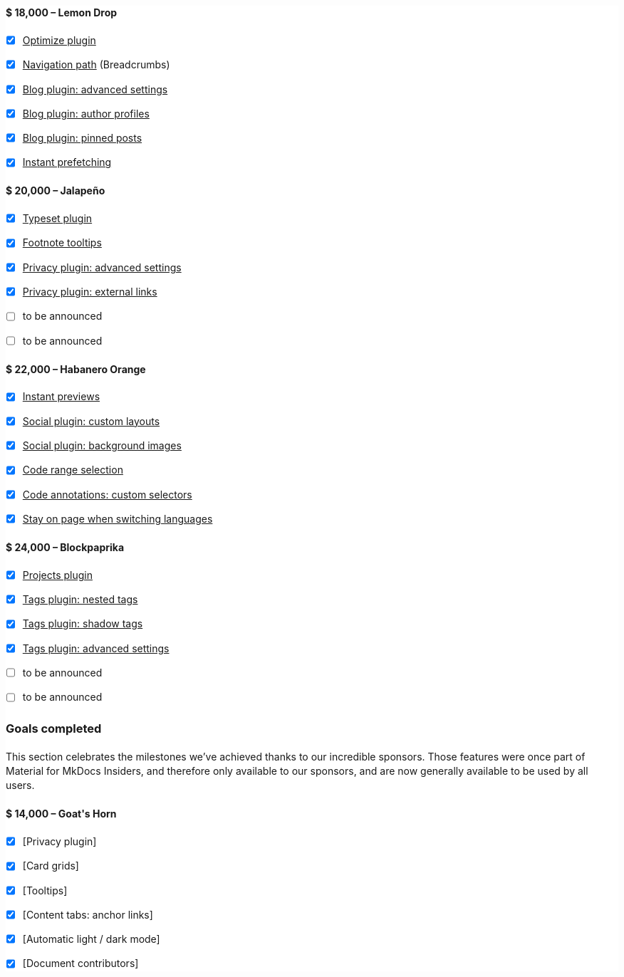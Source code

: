   [Meta plugin]: ../plugins/meta.md
  [Blog plugin: related links]: ../setup/setting-up-a-blog.md#adding-related-links
  [Blog plugin: custom index pages]: ../setup/setting-up-a-blog.md#custom-index-pages
  [Tags plugin: configurable listings]: ../setup/setting-up-tags.md#configurable-listings
  [Tags plugin: allow list]: ../plugins/tags.md#config.tags_allowed
  [custom sorting]: ../plugins/tags.md#config.tags_sort_by
  [Navigation subtitles]: ../reference/index.md#setting-the-page-subtitle

#### $ 18,000 – Lemon Drop

- [x] [Optimize plugin]
- [x] [Navigation path] (Breadcrumbs)
- [x] [Blog plugin: advanced settings]
- [x] [Blog plugin: author profiles]
- [x] [Blog plugin: pinned posts]
- [x] [Instant prefetching]

  [Optimize plugin]: ../plugins/optimize.md
  [Navigation path]: ../setup/setting-up-navigation.md#navigation-path
  [Blog plugin: advanced settings]: ../setup/setting-up-a-blog.md#advanced-settings
  [Blog plugin: author profiles]: ../setup/setting-up-a-blog.md#adding-author-profiles
  [Blog plugin: pinned posts]: ../setup/setting-up-a-blog.md#pinning-a-post
  [Instant prefetching]: ../setup/setting-up-navigation.md#instant-prefetching

#### $ 20,000 – Jalapeño

- [x] [Typeset plugin]
- [x] [Footnote tooltips]
- [x] [Privacy plugin: advanced settings]
- [x] [Privacy plugin: external links]
- [ ] to be announced
- [ ] to be announced

  [Typeset plugin]: ../plugins/typeset.md
  [Footnote tooltips]: ../reference/footnotes.md#footnote-tooltips
  [Privacy plugin: external links]: ../plugins/privacy.md#external-links
  [Privacy plugin: advanced settings]: ../setup/ensuring-data-privacy.md#advanced-settings

#### $ 22,000 – Habanero Orange

- [x] [Instant previews]
- [x] [Social plugin: custom layouts]
- [x] [Social plugin: background images]
- [x] [Code range selection]
- [x] [Code annotations: custom selectors]
- [x] [Stay on page when switching languages]

  [Instant previews]: ../setup/setting-up-navigation.md#instant-previews
  [Social plugin: custom layouts]: ../setup/setting-up-social-cards.md#customization
  [Social plugin: background images]: ../plugins/social.md#option.background_image
  [Code range selection]: ../reference/code-blocks.md#code-selection-button
  [Code annotations: custom selectors]: ../reference/code-blocks.md#custom-selectors
  [Stay on page when switching languages]: ../setup/changing-the-language.md#stay-on-page

#### $ 24,000 – Blockpaprika

- [x] [Projects plugin]
- [x] [Tags plugin: nested tags]
- [x] [Tags plugin: shadow tags]
- [x] [Tags plugin: advanced settings]
- [ ] to be announced
- [ ] to be announced

  [Projects plugin]: ../plugins/projects.md
  [Tags plugin: nested tags]: ../setup/setting-up-tags.md#nested-tags
  [Tags plugin: shadow tags]: ../setup/setting-up-tags.md#shadow-tags
  [Tags plugin: advanced settings]: ../setup/setting-up-tags.md#advanced-settings

### Goals completed

This section celebrates the milestones we’ve achieved thanks to our incredible
sponsors. Those features were once part of Material for MkDocs Insiders, and
therefore only available to our sponsors, and are now generally available to
be used by all users.

#### $ 14,000 – Goat's Horn

- [x] [Privacy plugin]
- [x] [Card grids]
- [x] [Tooltips]
- [x] [Content tabs: anchor links]
- [x] [Automatic light / dark mode]
- [x] [Document contributors]


  [discussion board]: https://github.com/squidfunk/mkdocs-material/discussions
  [commercial tiers]: sponsoring-tiers.md/#commercial-use
  [$125 a month]: sponsoring-tiers.md/#the-organization
  [list of premium sponsors]: https://github.com/squidfunk/mkdocs-material#user-content-premium-sponsors
  [Prioritized]: ../support.md/#prioritized-support
  [sponsoring tiers]: sponsoring-tiers.md#commercial-use
  [Blog plugin]: ../setup/setting-up-a-blog.md
  [Chinese search support]: ../blog/posts/chinese-search-support.md
  [Annotations]: ../reference/annotations.md
  [Navigation icons]: ../reference/index.md#setting-the-page-icon
  [Navigation pruning]: ../setup/setting-up-navigation.md#navigation-pruning
  [Navigation status]: ../reference/index.md#setting-the-page-status
  [Brand new search plugin]: ../blog/posts/search-better-faster-smaller.md
  [Rich search previews]: ../blog/posts/search-better-faster-smaller.md#rich-search-previews
  [Tokenizer with lookahead]: ../blog/posts/search-better-faster-smaller.md#tokenizer-lookahead
  [Advanced search highlighting]: ../blog/posts/search-better-faster-smaller.md#accurate-highlighting
  [Excluding content from search]: ../setup/setting-up-site-search.md#search-exclusion
  [Offline plugin]: ../setup/building-for-offline-usage.md
  [Social cards]: ../setup/setting-up-social-cards.md
  [Code annotations: strip comments]: ../reference/code-blocks.md#stripping-comments
  [Tag icons]: ../setup/setting-up-tags.md#tag-icons-and-identifiers
  [Table of contents anchor following]: ../setup/setting-up-navigation.md#anchor-following
  [Cookie consent]: ../setup/ensuring-data-privacy.md#cookie-consent
  [Was this page helpful?]: ../setup/setting-up-site-analytics.md#was-this-page-helpful
  [Dismissable announcement bar]: ../setup/setting-up-the-header.md#mark-as-read
  [Boosting pages in search]: ../setup/setting-up-site-search.md#search-boosting
  [Custom admonition icons]: ../reference/admonitions.md#admonition-icons
  [Linking content tabs]: ../reference/content-tabs.md#linked-content-tabs
  [Mermaid.js integration]: ../reference/diagrams.md
  [Tags with search integration]: ../setup/setting-up-tags.md
  [Anchor tracking]: ../setup/setting-up-navigation.md#anchor-tracking
  [Code annotations]: ../reference/code-blocks.md#adding-annotations
  [Version warning]: ../setup/setting-up-versioning.md#version-warning
  [Sticky navigation tabs]: ../setup/setting-up-navigation.md#sticky-navigation-tabs
  [Section index pages]: ../setup/setting-up-navigation.md#section-index-pages
  [Remove generator notice]: ../setup/setting-up-the-footer.md#generator-notice
  [Search suggestions]: ../setup/setting-up-site-search.md#search-suggestions
  [Search highlighting]: ../setup/setting-up-site-search.md#search-highlighting
  [Search sharing]: ../setup/setting-up-site-search.md#search-sharing
  [Color palette toggle]: ../setup/changing-the-colors.md#color-palette-toggle
  [Back-to-top button]: ../setup/setting-up-navigation.md#back-to-top-button
  [Admonition inline blocks]: ../reference/admonitions.md#inline-blocks
  [Site language selection]: ../setup/changing-the-language.md#site-language-selector
  [Versioning]: ../setup/setting-up-versioning.md#versioning
  [Navigation sections]: ../setup/setting-up-navigation.md#navigation-sections
  [Navigation expansion]: ../setup/setting-up-navigation.md#navigation-expansion
  [Hiding the sidebars]: ../setup/setting-up-navigation.md#hiding-the-sidebars
  [Table of contents in navigation]: ../setup/setting-up-navigation.md#navigation-integration
  [Header hides on scroll]: ../setup/setting-up-the-header.md#automatic-hiding